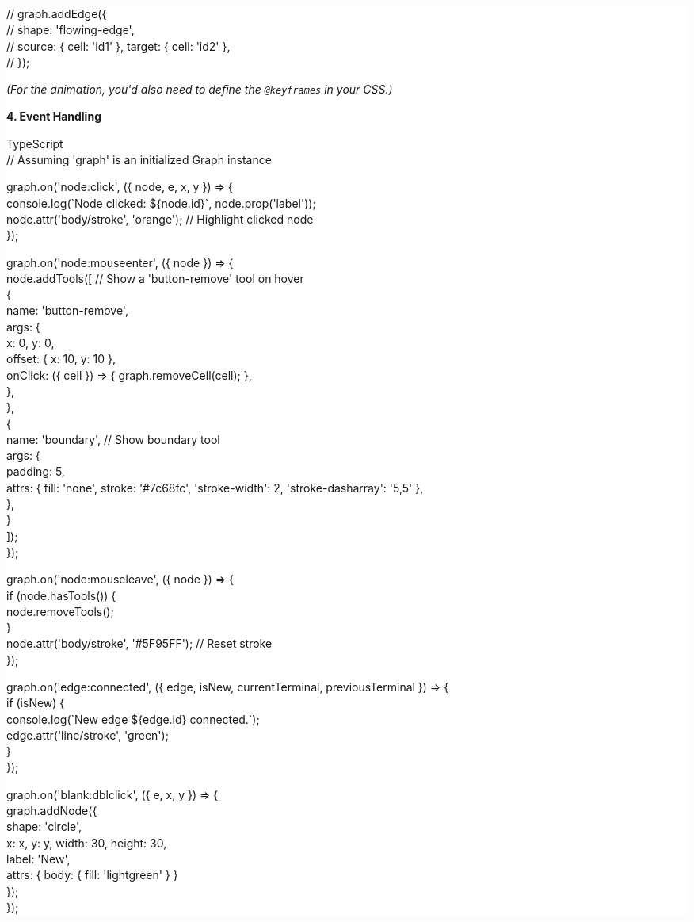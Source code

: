 // graph.addEdge({  
//   shape: 'flowing-edge',  
//   source: { cell: 'id1' }, target: { cell: 'id2' },  
// });

*(For the animation, you'd also need to define the `@keyframes` in your CSS.)*

**4\. Event Handling**

TypeScript  
// Assuming 'graph' is an initialized Graph instance

graph.on('node:click', ({ node, e, x, y }) \=\> {  
  console.log(\`Node clicked: ${node.id}\`, node.prop('label'));  
  node.attr('body/stroke', 'orange'); // Highlight clicked node  
});

graph.on('node:mouseenter', ({ node }) \=\> {  
  node.addTools(\[ // Show a 'button-remove' tool on hover  
    {  
      name: 'button-remove',  
      args: {  
        x: 0, y: 0,  
        offset: { x: 10, y: 10 },  
        onClick: ({ cell }) \=\> { graph.removeCell(cell); },  
      },  
    },  
    {  
      name: 'boundary', // Show boundary tool  
      args: {  
        padding: 5,  
        attrs: { fill: 'none', stroke: '\#7c68fc', 'stroke-width': 2, 'stroke-dasharray': '5,5' },  
      },  
    }  
  \]);  
});

graph.on('node:mouseleave', ({ node }) \=\> {  
  if (node.hasTools()) {  
    node.removeTools();  
  }  
  node.attr('body/stroke', '\#5F95FF'); // Reset stroke  
});

graph.on('edge:connected', ({ edge, isNew, currentTerminal, previousTerminal }) \=\> {  
  if (isNew) {  
    console.log(\`New edge ${edge.id} connected.\`);  
    edge.attr('line/stroke', 'green');  
  }  
});

graph.on('blank:dblclick', ({ e, x, y }) \=\> {  
  graph.addNode({  
    shape: 'circle',  
    x: x, y: y, width: 30, height: 30,  
    label: 'New',  
    attrs: { body: { fill: 'lightgreen' } }  
  });  
});
